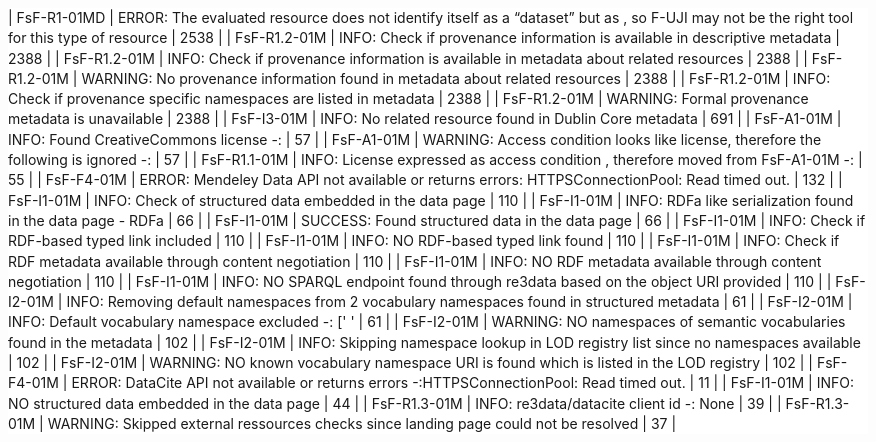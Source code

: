 | FsF-R1-01MD  | ERROR: The evaluated resource does not identify itself as a “dataset” but as , so F-UJI may not be the right tool for this type of resource                                       |    2538 |
| FsF-R1.2-01M | INFO: Check if provenance information is available in descriptive metadata                                                                                                        |    2388 |
| FsF-R1.2-01M | INFO: Check if provenance information is available in metadata about related resources                                                                                            |    2388 |
| FsF-R1.2-01M | WARNING: No provenance information found in metadata about related resources                                                                                                      |    2388 |
| FsF-R1.2-01M | INFO: Check if provenance specific namespaces are listed in metadata                                                                                                              |    2388 |
| FsF-R1.2-01M | WARNING: Formal provenance metadata is unavailable                                                                                                                                |    2388 |
| FsF-I3-01M   | INFO: No related resource found in Dublin Core metadata                                                                                                                           |     691 |
| FsF-A1-01M   | INFO: Found CreativeCommons license -:                                                                                                                                            |      57 |
| FsF-A1-01M   | WARNING: Access condition looks like license, therefore the following is ignored -:                                                                                               |      57 |
| FsF-R1.1-01M | INFO: License expressed as access condition , therefore moved from FsF-A1-01M -:                                                                                                  |      55 |
| FsF-F4-01M   | ERROR: Mendeley Data API not available or returns errors: HTTPSConnectionPool: Read timed out.                                                                                    |     132 |
| FsF-I1-01M   | INFO: Check of structured data  embedded in the data page                                                                                                                         |     110 |
| FsF-I1-01M   | INFO: RDFa like  serialization found in the data page - RDFa                                                                                                                      |      66 |
| FsF-I1-01M   | SUCCESS: Found structured data  in the data page                                                                                                                                  |      66 |
| FsF-I1-01M   | INFO: Check if RDF-based typed link included                                                                                                                                      |     110 |
| FsF-I1-01M   | INFO: NO RDF-based typed link found                                                                                                                                               |     110 |
| FsF-I1-01M   | INFO: Check if RDF metadata available through content negotiation                                                                                                                 |     110 |
| FsF-I1-01M   | INFO: NO RDF metadata available through content negotiation                                                                                                                       |     110 |
| FsF-I1-01M   | INFO: NO SPARQL endpoint found through re3data based on the object URI provided                                                                                                   |     110 |
| FsF-I2-01M   | INFO: Removing default namespaces from 2 vocabulary namespaces found in structured metadata                                                                                       |      61 |
| FsF-I2-01M   | INFO: Default vocabulary namespace excluded -: [' '                                                                                                                               |      61 |
| FsF-I2-01M   | WARNING: NO namespaces of semantic vocabularies found in the metadata                                                                                                             |     102 |
| FsF-I2-01M   | INFO: Skipping namespace lookup in LOD registry list since no namespaces available                                                                                                |     102 |
| FsF-I2-01M   | WARNING: NO known vocabulary namespace URI is found which is listed in  the LOD registry                                                                                          |     102 |
| FsF-F4-01M   | ERROR: DataCite API not available or returns errors -:HTTPSConnectionPool: Read timed out.                                                                                        |      11 |
| FsF-I1-01M   | INFO: NO structured data  embedded in the data page                                                                                                                               |      44 |
| FsF-R1.3-01M | INFO: re3data/datacite client id -: None                                                                                                                                          |      39 |
| FsF-R1.3-01M | WARNING: Skipped external ressources  checks since landing page could not be resolved                                                                                             |      37 |